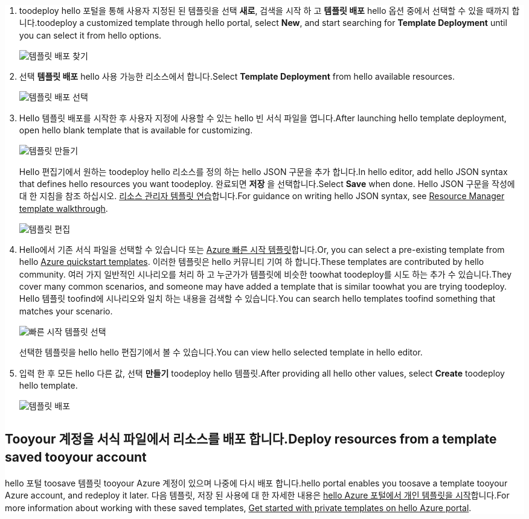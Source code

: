 1. <span data-ttu-id="f5753-147">toodeploy hello 포털을 통해 사용자 지정된 된 템플릿을 선택 **새로**, 검색을 시작 하 고 **템플릿 배포** hello 옵션 중에서 선택할 수 있을 때까지 합니다.</span><span class="sxs-lookup"><span data-stu-id="f5753-147">toodeploy a customized template through hello portal, select **New**, and start searching for **Template Deployment** until you can select it from hello options.</span></span>
   
    ![템플릿 배포 찾기](./media/resource-group-template-deploy-portal/search-template.png)
2. <span data-ttu-id="f5753-149">선택 **템플릿 배포** hello 사용 가능한 리소스에서 합니다.</span><span class="sxs-lookup"><span data-stu-id="f5753-149">Select **Template Deployment** from hello available resources.</span></span>
   
    ![템플릿 배포 선택](./media/resource-group-template-deploy-portal/select-template.png)
3. <span data-ttu-id="f5753-151">Hello 템플릿 배포를 시작한 후 사용자 지정에 사용할 수 있는 hello 빈 서식 파일을 엽니다.</span><span class="sxs-lookup"><span data-stu-id="f5753-151">After launching hello template deployment, open hello blank template that is available for customizing.</span></span>
   
    ![템플릿 만들기](./media/resource-group-template-deploy-portal/show-custom-template.png)
   
    <span data-ttu-id="f5753-153">Hello 편집기에서 원하는 toodeploy hello 리소스를 정의 하는 hello JSON 구문을 추가 합니다.</span><span class="sxs-lookup"><span data-stu-id="f5753-153">In hello editor, add hello JSON syntax that defines hello resources you want toodeploy.</span></span> <span data-ttu-id="f5753-154">완료되면 **저장** 을 선택합니다.</span><span class="sxs-lookup"><span data-stu-id="f5753-154">Select **Save** when done.</span></span> <span data-ttu-id="f5753-155">Hello JSON 구문을 작성에 대 한 지침을 참조 하십시오. [리소스 관리자 템플릿 연습](resource-manager-template-walkthrough.md)합니다.</span><span class="sxs-lookup"><span data-stu-id="f5753-155">For guidance on writing hello JSON syntax, see [Resource Manager template walkthrough](resource-manager-template-walkthrough.md).</span></span>
   
    ![템플릿 편집](./media/resource-group-template-deploy-portal/edit-template.png)
4. <span data-ttu-id="f5753-157">Hello에서 기존 서식 파일을 선택할 수 있습니다 또는 [Azure 빠른 시작 템플릿](https://azure.microsoft.com/documentation/templates/)합니다.</span><span class="sxs-lookup"><span data-stu-id="f5753-157">Or, you can select a pre-existing template from hello [Azure quickstart templates](https://azure.microsoft.com/documentation/templates/).</span></span> <span data-ttu-id="f5753-158">이러한 템플릿은 hello 커뮤니티 기여 하 합니다.</span><span class="sxs-lookup"><span data-stu-id="f5753-158">These templates are contributed by hello community.</span></span> <span data-ttu-id="f5753-159">여러 가지 일반적인 시나리오를 처리 하 고 누군가가 템플릿에 비슷한 toowhat toodeploy를 시도 하는 추가 수 있습니다.</span><span class="sxs-lookup"><span data-stu-id="f5753-159">They cover many common scenarios, and someone may have added a template that is similar toowhat you are trying toodeploy.</span></span> <span data-ttu-id="f5753-160">Hello 템플릿 toofind에 시나리오와 일치 하는 내용을 검색할 수 있습니다.</span><span class="sxs-lookup"><span data-stu-id="f5753-160">You can search hello templates toofind something that matches your scenario.</span></span>
   
    ![빠른 시작 템플릿 선택](./media/resource-group-template-deploy-portal/select-quickstart-template.png)
   
    <span data-ttu-id="f5753-162">선택한 템플릿을 hello hello 편집기에서 볼 수 있습니다.</span><span class="sxs-lookup"><span data-stu-id="f5753-162">You can view hello selected template in hello editor.</span></span>
5. <span data-ttu-id="f5753-163">입력 한 후 모든 hello 다른 값, 선택 **만들기** toodeploy hello 템플릿.</span><span class="sxs-lookup"><span data-stu-id="f5753-163">After providing all hello other values, select **Create** toodeploy hello template.</span></span> 
   
    ![템플릿 배포](./media/resource-group-template-deploy-portal/create-custom-deploy.png)

## <a name="deploy-resources-from-a-template-saved-tooyour-account"></a><span data-ttu-id="f5753-165">Tooyour 계정을 서식 파일에서 리소스를 배포 합니다.</span><span class="sxs-lookup"><span data-stu-id="f5753-165">Deploy resources from a template saved tooyour account</span></span>
<span data-ttu-id="f5753-166">hello 포털 toosave 템플릿 tooyour Azure 계정이 있으며 나중에 다시 배포 합니다.</span><span class="sxs-lookup"><span data-stu-id="f5753-166">hello portal enables you toosave a template tooyour Azure account, and redeploy it later.</span></span> <span data-ttu-id="f5753-167">다음 템플릿, 저장 된 사용에 대 한 자세한 내용은 [hello Azure 포털에서 개인 템플릿을 시작](../marketplace-consumer/mytemplates-getstarted.md)합니다.</span><span class="sxs-lookup"><span data-stu-id="f5753-167">For more information about working with these saved templates, [Get started with private templates on hello Azure portal](../marketplace-consumer/mytemplates-getstarted.md).</span></span>
